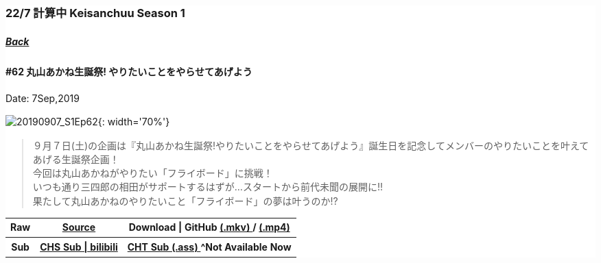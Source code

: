 ### 22/7 計算中 Keisanchuu Season 1
##### [Back](../227Keisanchuu_S1.md)

#### #62 丸山あかね生誕祭! やりたいことをやらせてあげよう
Date: 7Sep,2019

![20190907_S1Ep62](../../../../Img/227Keisanchuu/20190907_S1Ep62.jpg){: width='70%'}

>９月７日(土)の企画は『丸山あかね生誕祭!やりたいことをやらせてあげよう』誕生日を記念してメンバーのやりたいことを叶えてあげる生誕祭企画！  
今回は丸山あかねがやりたい「フライボード」に挑戦！  
いつも通り三四郎の相田がサポートするはずが…スタートから前代未聞の展開に!!  
果たして丸山あかねのやりたいこと「フライボード」の夢は叶うのか!?  

<video width="100%" height="100%" controls>
  <source src="https://github.com/LYHPandaKing/227PhotoBackup/releases/download/227Keisanchuu/227Keisanchuu.62.RAW.720P.227IndoFP.mp4" type="video/mp4">
</video>

<table>
  <tr>
  <th>Raw</th>
    <th><a href="https://drive.google.com/open?id=1XkJYORw63BevT8dQA95i3BUdBgoUSKz9">Source</a></th>
    <th>Download | GitHub <a href="  ">(.mkv) </a>/ <a href="https://github.com/LYHPandaKing/227PhotoBackup/releases/download/227Keisanchuu/227Keisanchuu.62.RAW.720P.227IndoFP.mp4">(.mp4)</a></th>
  </tr>
  <tr>
  <th>Sub</th>
    <th><a href="https://www.bilibili.com/video/BV1EE411x7VD">CHS Sub | bilibili</a></th>
    <th><a href="">CHT Sub (.ass) </a>^Not Available Now</th>
  </tr>
